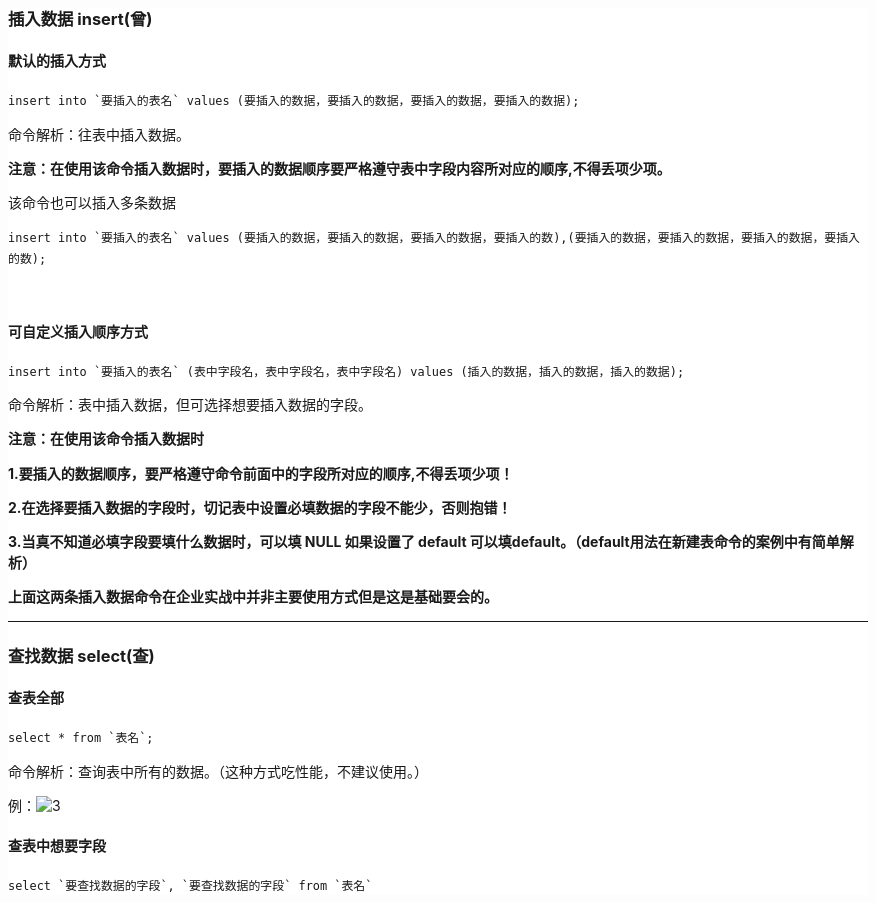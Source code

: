 ### 插入数据	insert(曾)

#### 默认的插入方式	

```mysql
insert into `要插入的表名` values (要插入的数据，要插入的数据，要插入的数据，要插入的数据);
```



命令解析：往表中插入数据。

**注意：在使用该命令插入数据时，要插入的数据顺序要严格遵守表中字段内容所对应的顺序,不得丢项少项。**

该命令也可以插入多条数据

```mysql
insert into `要插入的表名` values (要插入的数据，要插入的数据，要插入的数据，要插入的数),(要插入的数据，要插入的数据，要插入的数据，要插入的数);
```

​	

#### 可自定义插入顺序方式

```mysql
insert into `要插入的表名` (表中字段名，表中字段名，表中字段名) values (插入的数据，插入的数据，插入的数据);
```



命令解析：表中插入数据，但可选择想要插入数据的字段。

**注意：在使用该命令插入数据时**

**1.要插入的数据顺序，要严格遵守命令前面中的字段所对应的顺序,不得丢项少项！**

**2.在选择要插入数据的字段时，切记表中设置必填数据的字段不能少，否则抱错！**

**3.当真不知道必填字段要填什么数据时，可以填	NULL	如果设置了	default	可以填default。（default用法在新建表命令的案例中有简单解析）**	

​                                  **上面这两条插入数据命令在企业实战中并非主要使用方式但是这是基础要会的。**

------



### 查找数据	select(查)

#### 查表全部

```mysql
select * from `表名`;
```

命令解析：查询表中所有的数据。（这种方式吃性能，不建议使用。）

例：<img src="E:\learnt\MySQL 5.7Windows\Example diagram\3.png" alt="3"  />

#### 查表中想要字段

```mysql
select `要查找数据的字段`, `要查找数据的字段` from `表名`
```
